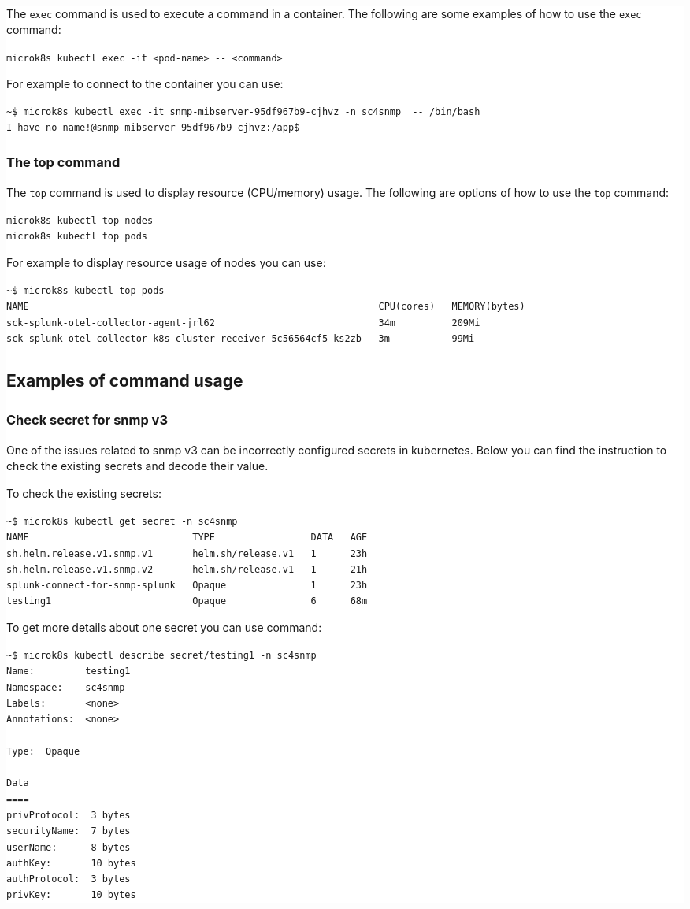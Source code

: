 The `exec` command is used to execute a command in a container. The following are some examples of how to use the `exec` command:
```
microk8s kubectl exec -it <pod-name> -- <command>
```

For example to connect to the container you can use:
```
~$ microk8s kubectl exec -it snmp-mibserver-95df967b9-cjhvz -n sc4snmp  -- /bin/bash 
I have no name!@snmp-mibserver-95df967b9-cjhvz:/app$ 
```

### The top command

The `top` command is used to display resource (CPU/memory) usage. The following are options of how to 
use the `top` command:
```
microk8s kubectl top nodes
microk8s kubectl top pods
```

For example to display resource usage of nodes you can use:
```
~$ microk8s kubectl top pods
NAME                                                              CPU(cores)   MEMORY(bytes)   
sck-splunk-otel-collector-agent-jrl62                             34m          209Mi           
sck-splunk-otel-collector-k8s-cluster-receiver-5c56564cf5-ks2zb   3m           99Mi    
```


## Examples of command usage

### Check secret for snmp v3

One of the issues related to snmp v3 can be incorrectly configured secrets in kubernetes. 
Below you can find the instruction to check the existing secrets and decode their value.

To check the existing secrets:
```
~$ microk8s kubectl get secret -n sc4snmp
NAME                             TYPE                 DATA   AGE
sh.helm.release.v1.snmp.v1       helm.sh/release.v1   1      23h
sh.helm.release.v1.snmp.v2       helm.sh/release.v1   1      21h
splunk-connect-for-snmp-splunk   Opaque               1      23h
testing1                         Opaque               6      68m
```
To get more details about one secret you can use command:
```
~$ microk8s kubectl describe secret/testing1 -n sc4snmp
Name:         testing1
Namespace:    sc4snmp
Labels:       <none>
Annotations:  <none>

Type:  Opaque

Data
====
privProtocol:  3 bytes
securityName:  7 bytes
userName:      8 bytes
authKey:       10 bytes
authProtocol:  3 bytes
privKey:       10 bytes
```